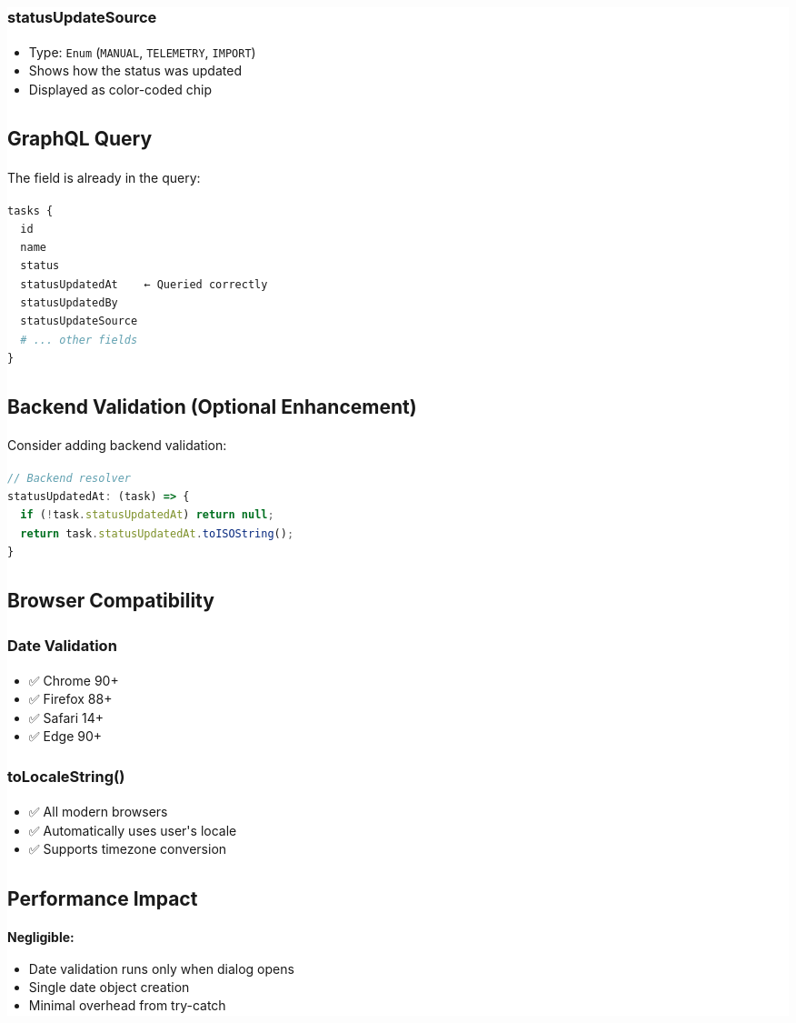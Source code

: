 ### statusUpdateSource
- Type: `Enum` (`MANUAL`, `TELEMETRY`, `IMPORT`)
- Shows how the status was updated
- Displayed as color-coded chip

## GraphQL Query

The field is already in the query:
```graphql
tasks {
  id
  name
  status
  statusUpdatedAt    ← Queried correctly
  statusUpdatedBy
  statusUpdateSource
  # ... other fields
}
```

## Backend Validation (Optional Enhancement)

Consider adding backend validation:
```typescript
// Backend resolver
statusUpdatedAt: (task) => {
  if (!task.statusUpdatedAt) return null;
  return task.statusUpdatedAt.toISOString();
}
```

## Browser Compatibility

### Date Validation
- ✅ Chrome 90+
- ✅ Firefox 88+
- ✅ Safari 14+
- ✅ Edge 90+

### toLocaleString()
- ✅ All modern browsers
- ✅ Automatically uses user's locale
- ✅ Supports timezone conversion

## Performance Impact

**Negligible:**
- Date validation runs only when dialog opens
- Single date object creation
- Minimal overhead from try-catch
